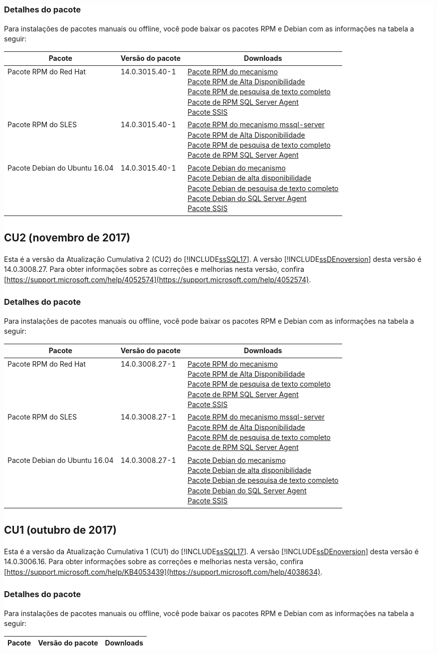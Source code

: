 ### <a name="package-details"></a>Detalhes do pacote

Para instalações de pacotes manuais ou offline, você pode baixar os pacotes RPM e Debian com as informações na tabela a seguir:

| Pacote | Versão do pacote | Downloads |
|-----|-----|-----|
| Pacote RPM do Red Hat | 14.0.3015.40-1 | [Pacote RPM do mecanismo](https://packages.microsoft.com/rhel/7/mssql-server-2017/mssql-server-14.0.3015.40-1.x86_64.rpm)</br>[Pacote RPM de Alta Disponibilidade](https://packages.microsoft.com/rhel/7/mssql-server-2017/mssql-server-ha-14.0.3015.40-1.x86_64.rpm)</br>[Pacote RPM de pesquisa de texto completo](https://packages.microsoft.com/rhel/7/mssql-server-2017/mssql-server-fts-14.0.3015.40-1.x86_64.rpm)</br>[Pacote de RPM SQL Server Agent](https://packages.microsoft.com/rhel/7/mssql-server-2017/mssql-server-agent-14.0.3015.40-1.x86_64.rpm)</br>[Pacote SSIS](https://packages.microsoft.com/rhel/7/mssql-server-2017/mssql-server-is-14.0.1000.169-1.x86_64.rpm) | 
| Pacote RPM do SLES | 14.0.3015.40-1 | [Pacote RPM do mecanismo mssql-server](https://packages.microsoft.com/sles/12/mssql-server-2017/mssql-server-14.0.3015.40-1.x86_64.rpm)</br>[Pacote RPM de Alta Disponibilidade](https://packages.microsoft.com/sles/12/mssql-server-2017/mssql-server-ha-14.0.3015.40-1.x86_64.rpm)</br>[Pacote RPM de pesquisa de texto completo](https://packages.microsoft.com/sles/12/mssql-server-2017/mssql-server-fts-14.0.3015.40-1.x86_64.rpm)</br>[Pacote de RPM SQL Server Agent](https://packages.microsoft.com/rhel/7/mssql-server-2017/mssql-server-agent-14.0.3015.40-1.x86_64.rpm) | 
| Pacote Debian do Ubuntu 16.04 | 14.0.3015.40-1 | [Pacote Debian do mecanismo](https://packages.microsoft.com/ubuntu/16.04/mssql-server-2017/pool/main/m/mssql-server/mssql-server_14.0.3015.40-1_amd64.deb)</br>[Pacote Debian de alta disponibilidade](https://packages.microsoft.com/ubuntu/16.04/mssql-server-2017/pool/main/m/mssql-server-ha/mssql-server-ha_14.0.3015.40-1_amd64.deb)</br>[Pacote Debian de pesquisa de texto completo](https://packages.microsoft.com/ubuntu/16.04/mssql-server-2017/pool/main/m/mssql-server-fts/mssql-server-fts_14.0.3015.40-1_amd64.deb)</br>[Pacote Debian do SQL Server Agent](https://packages.microsoft.com/ubuntu/16.04/mssql-server-2017/pool/main/m/mssql-server-agent/mssql-server-agent_14.0.3015.40-1_amd64.deb)<br/>[Pacote SSIS](https://packages.microsoft.com/ubuntu/16.04/mssql-server-2017/pool/main/m/mssql-server-is/mssql-server-is_14.0.1000.169-1_amd64.deb) |

## <a id="CU2"></a> CU2 (novembro de 2017)

Esta é a versão da Atualização Cumulativa 2 (CU2) do [!INCLUDE[ssSQL17](../includes/sssql17-md.md)]. A versão [!INCLUDE[ssDEnoversion](../includes/ssdenoversion-md.md)] desta versão é 14.0.3008.27. Para obter informações sobre as correções e melhorias nesta versão, confira [https://support.microsoft.com/help/4052574](https://support.microsoft.com/help/4052574).

### <a name="package-details"></a>Detalhes do pacote

Para instalações de pacotes manuais ou offline, você pode baixar os pacotes RPM e Debian com as informações na tabela a seguir:

| Pacote | Versão do pacote | Downloads |
|-----|-----|-----|
| Pacote RPM do Red Hat | 14.0.3008.27-1 | [Pacote RPM do mecanismo](https://packages.microsoft.com/rhel/7/mssql-server-2017/mssql-server-14.0.3008.27-1.x86_64.rpm)</br>[Pacote RPM de Alta Disponibilidade](https://packages.microsoft.com/rhel/7/mssql-server-2017/mssql-server-ha-14.0.3008.27-1.x86_64.rpm)</br>[Pacote RPM de pesquisa de texto completo](https://packages.microsoft.com/rhel/7/mssql-server-2017/mssql-server-fts-14.0.3008.27-1.x86_64.rpm)</br>[Pacote de RPM SQL Server Agent](https://packages.microsoft.com/rhel/7/mssql-server-2017/mssql-server-agent-14.0.3008.27-1.x86_64.rpm)</br>[Pacote SSIS](https://packages.microsoft.com/rhel/7/mssql-server-2017/mssql-server-is-14.0.1000.169-1.x86_64.rpm) | 
| Pacote RPM do SLES | 14.0.3008.27-1 | [Pacote RPM do mecanismo mssql-server](https://packages.microsoft.com/sles/12/mssql-server-2017/mssql-server-14.0.3008.27-1.x86_64.rpm)</br>[Pacote RPM de Alta Disponibilidade](https://packages.microsoft.com/sles/12/mssql-server-2017/mssql-server-ha-14.0.3008.27-1.x86_64.rpm)</br>[Pacote RPM de pesquisa de texto completo](https://packages.microsoft.com/sles/12/mssql-server-2017/mssql-server-fts-14.0.3008.27-1.x86_64.rpm)</br>[Pacote de RPM SQL Server Agent](https://packages.microsoft.com/rhel/7/mssql-server-2017/mssql-server-agent-14.0.3008.27-1.x86_64.rpm) | 
| Pacote Debian do Ubuntu 16.04 | 14.0.3008.27-1 | [Pacote Debian do mecanismo](https://packages.microsoft.com/ubuntu/16.04/mssql-server-2017/pool/main/m/mssql-server/mssql-server_14.0.3008.27-1_amd64.deb)</br>[Pacote Debian de alta disponibilidade](https://packages.microsoft.com/ubuntu/16.04/mssql-server-2017/pool/main/m/mssql-server-ha/mssql-server-ha_14.0.3008.27-1_amd64.deb)</br>[Pacote Debian de pesquisa de texto completo](https://packages.microsoft.com/ubuntu/16.04/mssql-server-2017/pool/main/m/mssql-server-fts/mssql-server-fts_14.0.3008.27-1_amd64.deb)</br>[Pacote Debian do SQL Server Agent](https://packages.microsoft.com/ubuntu/16.04/mssql-server-2017/pool/main/m/mssql-server-agent/mssql-server-agent_14.0.3008.27-1_amd64.deb)<br/>[Pacote SSIS](https://packages.microsoft.com/ubuntu/16.04/mssql-server-2017/pool/main/m/mssql-server-is/mssql-server-is_14.0.1000.169-1_amd64.deb) |

## <a id="CU1"></a> CU1 (outubro de 2017)

Esta é a versão da Atualização Cumulativa 1 (CU1) do [!INCLUDE[ssSQL17](../includes/sssql17-md.md)]. A versão [!INCLUDE[ssDEnoversion](../includes/ssdenoversion-md.md)] desta versão é 14.0.3006.16. Para obter informações sobre as correções e melhorias nesta versão, confira [https://support.microsoft.com/help/KB4053439](https://support.microsoft.com/help/4038634).

### <a name="package-details"></a>Detalhes do pacote

Para instalações de pacotes manuais ou offline, você pode baixar os pacotes RPM e Debian com as informações na tabela a seguir:

| Pacote | Versão do pacote | Downloads |
|-----|-----|-----|